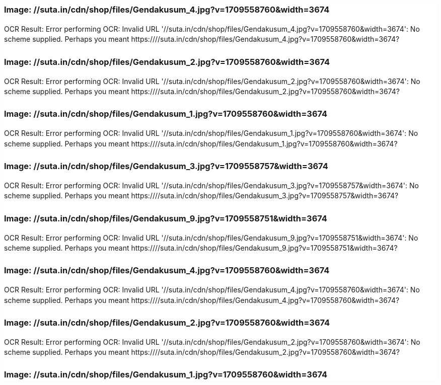 ### Image: //suta.in/cdn/shop/files/Gendakusum_4.jpg?v=1709558760&width=3674

OCR Result: Error performing OCR: Invalid URL '//suta.in/cdn/shop/files/Gendakusum_4.jpg?v=1709558760&width=3674': No scheme supplied. Perhaps you meant https:////suta.in/cdn/shop/files/Gendakusum_4.jpg?v=1709558760&width=3674?

### Image: //suta.in/cdn/shop/files/Gendakusum_2.jpg?v=1709558760&width=3674

OCR Result: Error performing OCR: Invalid URL '//suta.in/cdn/shop/files/Gendakusum_2.jpg?v=1709558760&width=3674': No scheme supplied. Perhaps you meant https:////suta.in/cdn/shop/files/Gendakusum_2.jpg?v=1709558760&width=3674?

### Image: //suta.in/cdn/shop/files/Gendakusum_1.jpg?v=1709558760&width=3674

OCR Result: Error performing OCR: Invalid URL '//suta.in/cdn/shop/files/Gendakusum_1.jpg?v=1709558760&width=3674': No scheme supplied. Perhaps you meant https:////suta.in/cdn/shop/files/Gendakusum_1.jpg?v=1709558760&width=3674?

### Image: //suta.in/cdn/shop/files/Gendakusum_3.jpg?v=1709558757&width=3674

OCR Result: Error performing OCR: Invalid URL '//suta.in/cdn/shop/files/Gendakusum_3.jpg?v=1709558757&width=3674': No scheme supplied. Perhaps you meant https:////suta.in/cdn/shop/files/Gendakusum_3.jpg?v=1709558757&width=3674?

### Image: //suta.in/cdn/shop/files/Gendakusum_9.jpg?v=1709558751&width=3674

OCR Result: Error performing OCR: Invalid URL '//suta.in/cdn/shop/files/Gendakusum_9.jpg?v=1709558751&width=3674': No scheme supplied. Perhaps you meant https:////suta.in/cdn/shop/files/Gendakusum_9.jpg?v=1709558751&width=3674?

### Image: //suta.in/cdn/shop/files/Gendakusum_4.jpg?v=1709558760&width=3674

OCR Result: Error performing OCR: Invalid URL '//suta.in/cdn/shop/files/Gendakusum_4.jpg?v=1709558760&width=3674': No scheme supplied. Perhaps you meant https:////suta.in/cdn/shop/files/Gendakusum_4.jpg?v=1709558760&width=3674?

### Image: //suta.in/cdn/shop/files/Gendakusum_2.jpg?v=1709558760&width=3674

OCR Result: Error performing OCR: Invalid URL '//suta.in/cdn/shop/files/Gendakusum_2.jpg?v=1709558760&width=3674': No scheme supplied. Perhaps you meant https:////suta.in/cdn/shop/files/Gendakusum_2.jpg?v=1709558760&width=3674?

### Image: //suta.in/cdn/shop/files/Gendakusum_1.jpg?v=1709558760&width=3674
